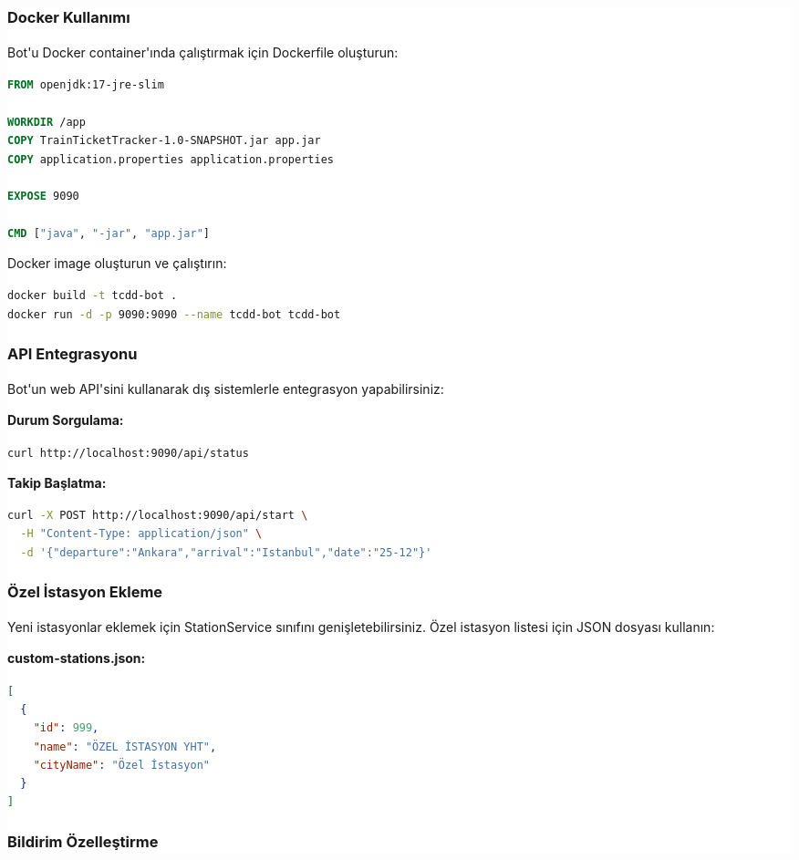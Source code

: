 ### Docker Kullanımı

Bot'u Docker container'ında çalıştırmak için Dockerfile oluşturun:

```dockerfile
FROM openjdk:17-jre-slim

WORKDIR /app
COPY TrainTicketTracker-1.0-SNAPSHOT.jar app.jar
COPY application.properties application.properties

EXPOSE 9090

CMD ["java", "-jar", "app.jar"]
```

Docker image oluşturun ve çalıştırın:
```bash
docker build -t tcdd-bot .
docker run -d -p 9090:9090 --name tcdd-bot tcdd-bot
```

### API Entegrasyonu

Bot'un web API'sini kullanarak dış sistemlerle entegrasyon yapabilirsiniz:

**Durum Sorgulama:**
```bash
curl http://localhost:9090/api/status
```

**Takip Başlatma:**
```bash
curl -X POST http://localhost:9090/api/start \
  -H "Content-Type: application/json" \
  -d '{"departure":"Ankara","arrival":"Istanbul","date":"25-12"}'
```

### Özel İstasyon Ekleme

Yeni istasyonlar eklemek için StationService sınıfını genişletebilirsiniz. Özel istasyon listesi için JSON dosyası kullanın:

**custom-stations.json:**
```json
[
  {
    "id": 999,
    "name": "ÖZEL İSTASYON YHT",
    "cityName": "Özel İstasyon"
  }
]
```

### Bildirim Özelleştirme
